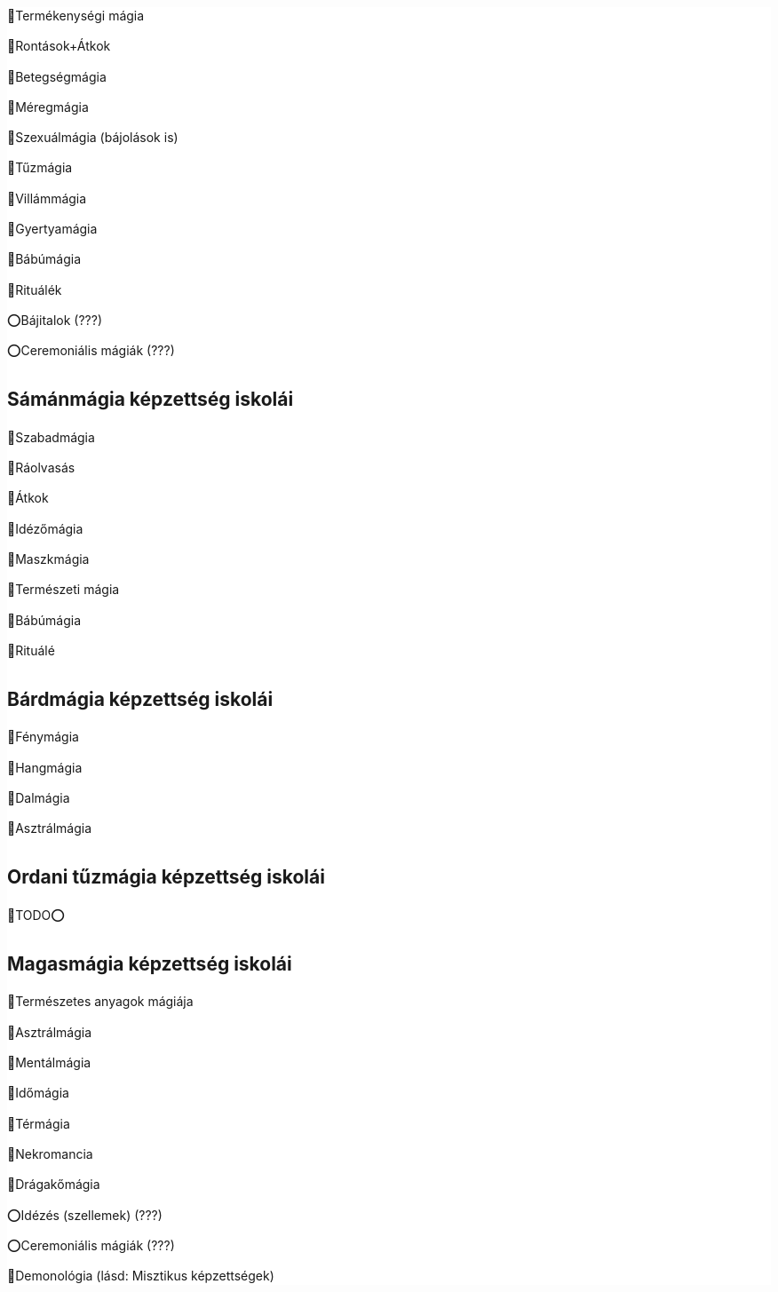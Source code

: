 🔵Termékenységi mágia

🔵Rontások+Átkok

🔵Betegségmágia

🔵Méregmágia

🔵Szexuálmágia (bájolások is)

🔵Tűzmágia

🔵Villámmágia

🔵Gyertyamágia

🔵Bábúmágia

🔵Rituálék

⭕Bájitalok (???)

⭕Ceremoniális mágiák (???)

## Sámánmágia képzettség iskolái

🔵Szabadmágia

🔵Ráolvasás

🔵Átkok

🔵Idézőmágia

🔵Maszkmágia

🔵Természeti mágia

🔵Bábúmágia

🔵Rituálé

## Bárdmágia képzettség iskolái

🔵Fénymágia

🔵Hangmágia

🔵Dalmágia

🔵Asztrálmágia

## Ordani tűzmágia képzettség iskolái

🔵TODO⭕

## Magasmágia képzettség iskolái

🔵Természetes anyagok mágiája

🔵Asztrálmágia

🔵Mentálmágia

🔵Időmágia

🔵Térmágia

🔵Nekromancia

🔵Drágakőmágia

⭕Idézés (szellemek) (???)

⭕Ceremoniális mágiák (???)

🔴Demonológia (lásd: Misztikus képzettségek)